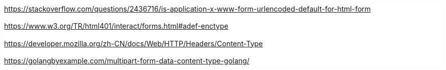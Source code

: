 https://stackoverflow.com/questions/2436716/is-application-x-www-form-urlencoded-default-for-html-form

https://www.w3.org/TR/html401/interact/forms.html#adef-enctype

https://developer.mozilla.org/zh-CN/docs/Web/HTTP/Headers/Content-Type

https://golangbyexample.com/multipart-form-data-content-type-golang/